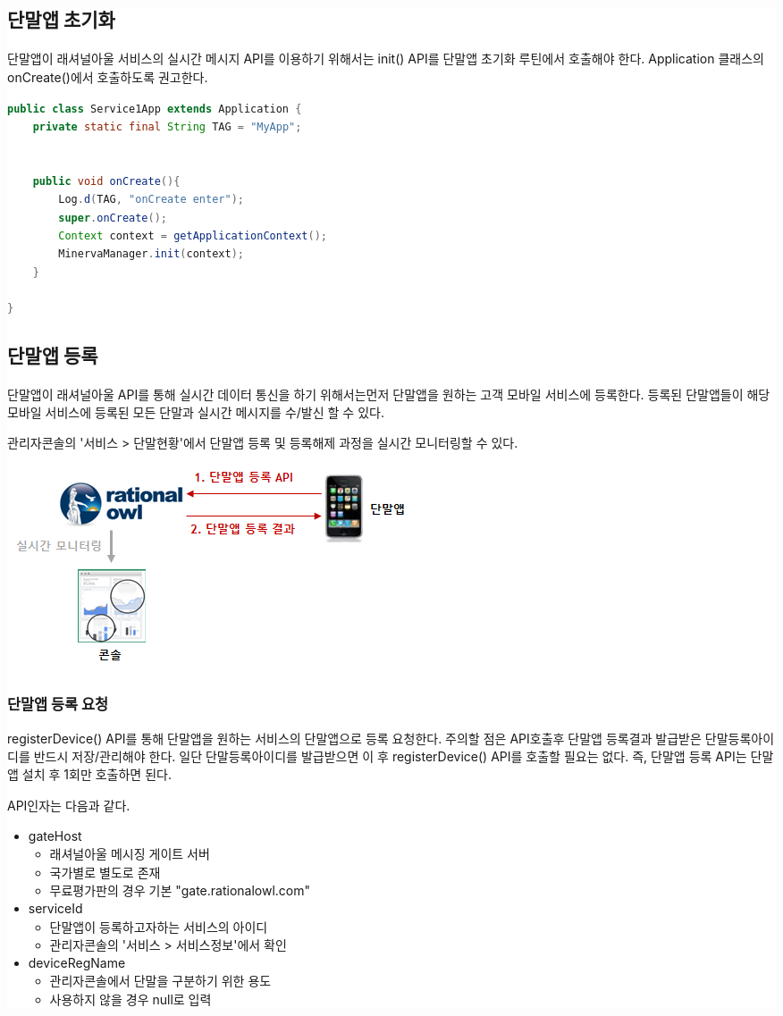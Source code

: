 ## 단말앱 초기화

단말앱이 래셔널아울 서비스의 실시간 메시지 API를 이용하기 위해서는 init() API를 단말앱 초기화 루틴에서 호출해야 한다.
Application 클래스의 onCreate()에서 호출하도록 권고한다.

```java
public class Service1App extends Application {
    private static final String TAG = "MyApp";


    public void onCreate(){
        Log.d(TAG, "onCreate enter");
        super.onCreate();
        Context context = getApplicationContext();
        MinervaManager.init(context);
    }

}
```

## 단말앱 등록

단말앱이 래셔널아울 API를 통해 실시간 데이터 통신을 하기 위해서는먼저 단말앱을 원하는 고객 모바일 서비스에 등록한다. 등록된 단말앱들이 해당 모바일 서비스에 등록된 모든 단말과 실시간 메시지를 수/발신 할 수 있다.

관리자콘솔의 '서비스 > 단말현황'에서 단말앱 등록 및 등록해제 과정을 실시간 모니터링할 수 있다.

![이미지 이름](./img/reg.png)

### 단말앱 등록 요청

registerDevice() API를 통해 단말앱을 원하는 서비스의 단말앱으로 등록 요청한다. 
주의할 점은 API호출후 단말앱 등록결과 발급받은 단말등록아이디를 반드시 저장/관리해야 한다. 일단 단말등록아이디를 발급받으면 이 후 registerDevice() API를 호출할 필요는 없다. 즉, 단말앱 등록 API는 단말앱 설치 후 1회만 호출하면 된다.


API인자는 다음과 같다.

- gateHost
  - 래셔널아울 메시징 게이트 서버
  - 국가별로 별도로 존재
  - 무료평가판의 경우 기본 "gate.rationalowl.com"
- serviceId
  - 단말앱이 등록하고자하는 서비스의 아이디
  - 관리자콘솔의 '서비스 > 서비스정보'에서 확인
- deviceRegName
  - 관리자콘솔에서 단말을 구분하기 위한 용도
  - 사용하지 않을 경우 null로 입력
